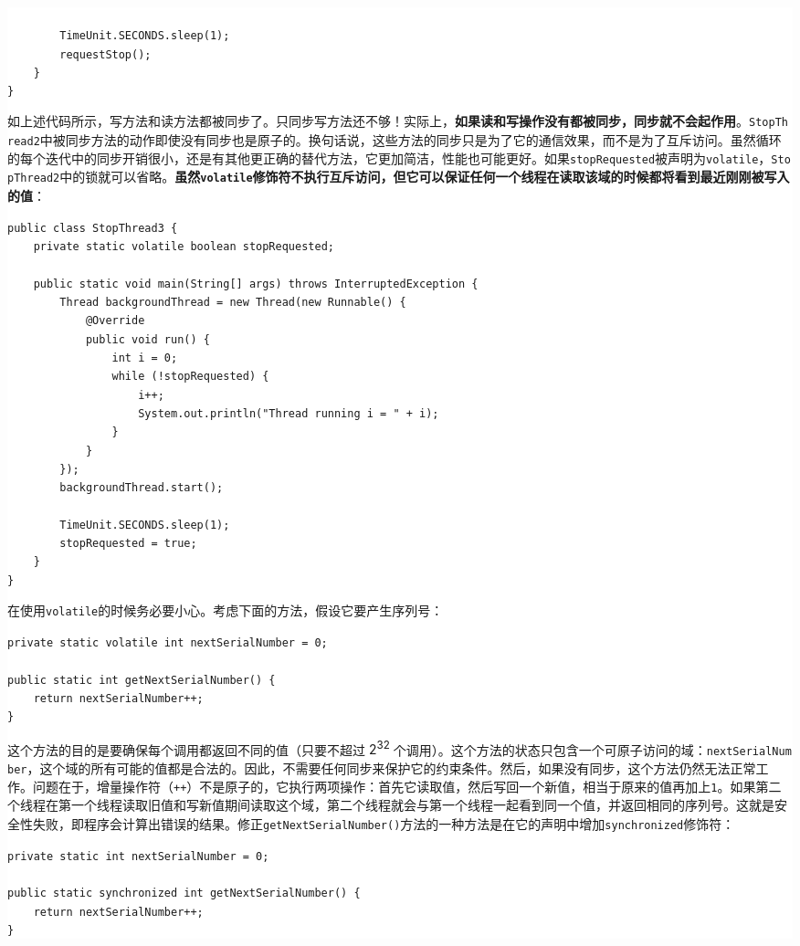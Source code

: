 ```

        TimeUnit.SECONDS.sleep(1);
        requestStop();
    }
}
```

如上述代码所示，写方法和读方法都被同步了。只同步写方法还不够！实际上，**如果读和写操作没有都被同步，同步就不会起作用**。`StopThread2`中被同步方法的动作即使没有同步也是原子的。换句话说，这些方法的同步只是为了它的通信效果，而不是为了互斥访问。虽然循环的每个迭代中的同步开销很小，还是有其他更正确的替代方法，它更加简洁，性能也可能更好。如果`stopRequested`被声明为`volatile`，`StopThread2`中的锁就可以省略。**虽然`volatile`修饰符不执行互斥访问，但它可以保证任何一个线程在读取该域的时候都将看到最近刚刚被写入的值**：

```
public class StopThread3 {
    private static volatile boolean stopRequested;

    public static void main(String[] args) throws InterruptedException {
        Thread backgroundThread = new Thread(new Runnable() {
            @Override
            public void run() {
                int i = 0;
                while (!stopRequested) {
                    i++;
                    System.out.println("Thread running i = " + i);
                }
            }
        });
        backgroundThread.start();

        TimeUnit.SECONDS.sleep(1);
        stopRequested = true;
    }
}
```
在使用`volatile`的时候务必要小心。考虑下面的方法，假设它要产生序列号：

```
private static volatile int nextSerialNumber = 0;

public static int getNextSerialNumber() {
    return nextSerialNumber++;
}
```
这个方法的目的是要确保每个调用都返回不同的值（只要不超过 $2^{32}$ 个调用）。这个方法的状态只包含一个可原子访问的域：`nextSerialNumber`，这个域的所有可能的值都是合法的。因此，不需要任何同步来保护它的约束条件。然后，如果没有同步，这个方法仍然无法正常工作。问题在于，增量操作符（`++`）不是原子的，它执行两项操作：首先它读取值，然后写回一个新值，相当于原来的值再加上`1`。如果第二个线程在第一个线程读取旧值和写新值期间读取这个域，第二个线程就会与第一个线程一起看到同一个值，并返回相同的序列号。这就是安全性失败，即程序会计算出错误的结果。修正`getNextSerialNumber()`方法的一种方法是在它的声明中增加`synchronized`修饰符：

```
private static int nextSerialNumber = 0;

public static synchronized int getNextSerialNumber() {
    return nextSerialNumber++;
}
```
